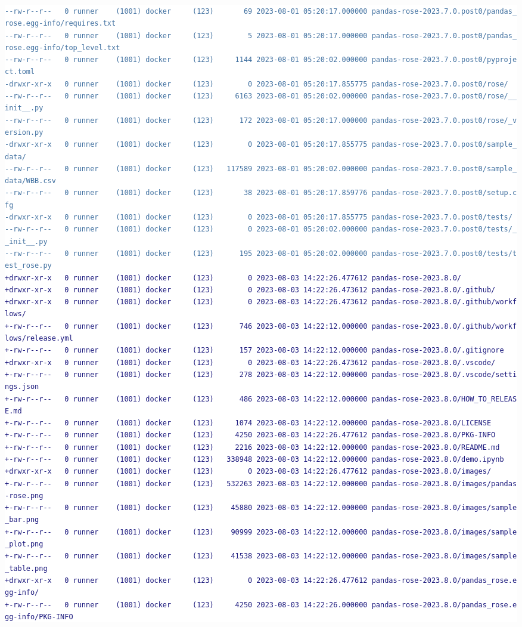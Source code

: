 ```diff
--rw-r--r--   0 runner    (1001) docker     (123)       69 2023-08-01 05:20:17.000000 pandas-rose-2023.7.0.post0/pandas_rose.egg-info/requires.txt
--rw-r--r--   0 runner    (1001) docker     (123)        5 2023-08-01 05:20:17.000000 pandas-rose-2023.7.0.post0/pandas_rose.egg-info/top_level.txt
--rw-r--r--   0 runner    (1001) docker     (123)     1144 2023-08-01 05:20:02.000000 pandas-rose-2023.7.0.post0/pyproject.toml
-drwxr-xr-x   0 runner    (1001) docker     (123)        0 2023-08-01 05:20:17.855775 pandas-rose-2023.7.0.post0/rose/
--rw-r--r--   0 runner    (1001) docker     (123)     6163 2023-08-01 05:20:02.000000 pandas-rose-2023.7.0.post0/rose/__init__.py
--rw-r--r--   0 runner    (1001) docker     (123)      172 2023-08-01 05:20:17.000000 pandas-rose-2023.7.0.post0/rose/_version.py
-drwxr-xr-x   0 runner    (1001) docker     (123)        0 2023-08-01 05:20:17.855775 pandas-rose-2023.7.0.post0/sample_data/
--rw-r--r--   0 runner    (1001) docker     (123)   117589 2023-08-01 05:20:02.000000 pandas-rose-2023.7.0.post0/sample_data/WBB.csv
--rw-r--r--   0 runner    (1001) docker     (123)       38 2023-08-01 05:20:17.859776 pandas-rose-2023.7.0.post0/setup.cfg
-drwxr-xr-x   0 runner    (1001) docker     (123)        0 2023-08-01 05:20:17.855775 pandas-rose-2023.7.0.post0/tests/
--rw-r--r--   0 runner    (1001) docker     (123)        0 2023-08-01 05:20:02.000000 pandas-rose-2023.7.0.post0/tests/__init__.py
--rw-r--r--   0 runner    (1001) docker     (123)      195 2023-08-01 05:20:02.000000 pandas-rose-2023.7.0.post0/tests/test_rose.py
+drwxr-xr-x   0 runner    (1001) docker     (123)        0 2023-08-03 14:22:26.477612 pandas-rose-2023.8.0/
+drwxr-xr-x   0 runner    (1001) docker     (123)        0 2023-08-03 14:22:26.473612 pandas-rose-2023.8.0/.github/
+drwxr-xr-x   0 runner    (1001) docker     (123)        0 2023-08-03 14:22:26.473612 pandas-rose-2023.8.0/.github/workflows/
+-rw-r--r--   0 runner    (1001) docker     (123)      746 2023-08-03 14:22:12.000000 pandas-rose-2023.8.0/.github/workflows/release.yml
+-rw-r--r--   0 runner    (1001) docker     (123)      157 2023-08-03 14:22:12.000000 pandas-rose-2023.8.0/.gitignore
+drwxr-xr-x   0 runner    (1001) docker     (123)        0 2023-08-03 14:22:26.473612 pandas-rose-2023.8.0/.vscode/
+-rw-r--r--   0 runner    (1001) docker     (123)      278 2023-08-03 14:22:12.000000 pandas-rose-2023.8.0/.vscode/settings.json
+-rw-r--r--   0 runner    (1001) docker     (123)      486 2023-08-03 14:22:12.000000 pandas-rose-2023.8.0/HOW_TO_RELEASE.md
+-rw-r--r--   0 runner    (1001) docker     (123)     1074 2023-08-03 14:22:12.000000 pandas-rose-2023.8.0/LICENSE
+-rw-r--r--   0 runner    (1001) docker     (123)     4250 2023-08-03 14:22:26.477612 pandas-rose-2023.8.0/PKG-INFO
+-rw-r--r--   0 runner    (1001) docker     (123)     2216 2023-08-03 14:22:12.000000 pandas-rose-2023.8.0/README.md
+-rw-r--r--   0 runner    (1001) docker     (123)   338948 2023-08-03 14:22:12.000000 pandas-rose-2023.8.0/demo.ipynb
+drwxr-xr-x   0 runner    (1001) docker     (123)        0 2023-08-03 14:22:26.477612 pandas-rose-2023.8.0/images/
+-rw-r--r--   0 runner    (1001) docker     (123)   532263 2023-08-03 14:22:12.000000 pandas-rose-2023.8.0/images/pandas-rose.png
+-rw-r--r--   0 runner    (1001) docker     (123)    45880 2023-08-03 14:22:12.000000 pandas-rose-2023.8.0/images/sample_bar.png
+-rw-r--r--   0 runner    (1001) docker     (123)    90999 2023-08-03 14:22:12.000000 pandas-rose-2023.8.0/images/sample_plot.png
+-rw-r--r--   0 runner    (1001) docker     (123)    41538 2023-08-03 14:22:12.000000 pandas-rose-2023.8.0/images/sample_table.png
+drwxr-xr-x   0 runner    (1001) docker     (123)        0 2023-08-03 14:22:26.477612 pandas-rose-2023.8.0/pandas_rose.egg-info/
+-rw-r--r--   0 runner    (1001) docker     (123)     4250 2023-08-03 14:22:26.000000 pandas-rose-2023.8.0/pandas_rose.egg-info/PKG-INFO
```